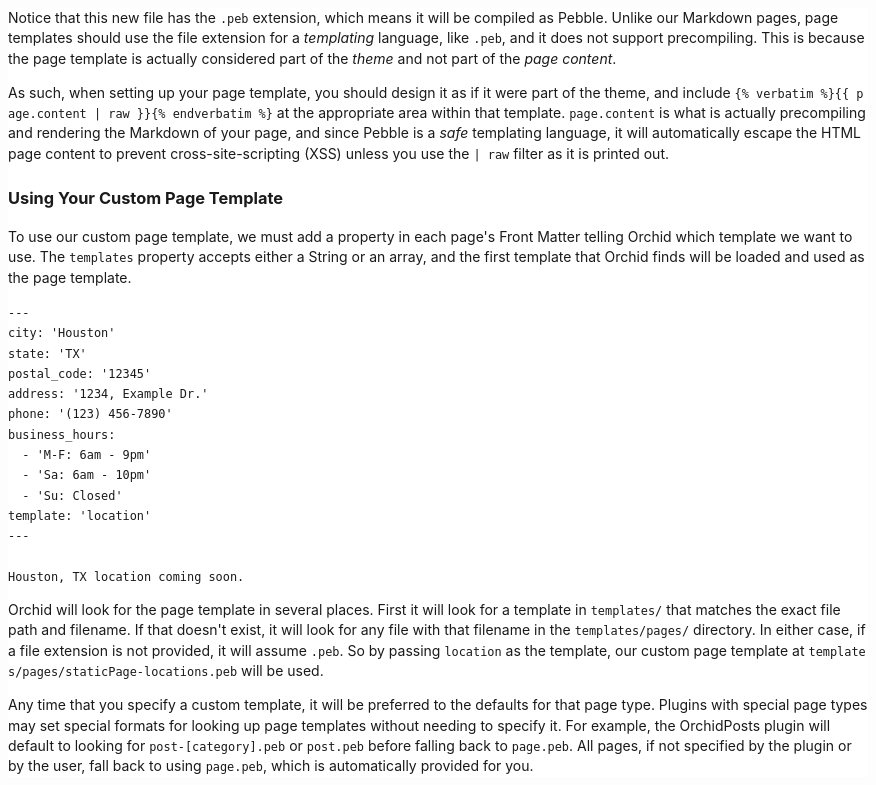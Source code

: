 Notice that this new file has the `.peb` extension, which means it will be compiled as Pebble. Unlike our Markdown 
pages, page templates should use the file extension for a _templating_ language, like `.peb`, and it does not support 
precompiling. This is because the page template is actually considered part of the _theme_ and not part of the 
_page content_. 

As such, when setting up your page template, you should design it as if it were part of the theme, and include 
`{% verbatim %}{{ page.content | raw }}{% endverbatim %}` at the appropriate area within that template. `page.content` 
is what is actually precompiling and rendering the Markdown of your page, and since Pebble is a _safe_ templating 
language, it will automatically escape the HTML page content to prevent cross-site-scripting (XSS) unless you use the 
`| raw` filter as it is printed out.

### Using Your Custom Page Template

To use our custom page template, we must add a property in each page's Front Matter telling Orchid which template we
want to use. The `templates` property accepts either a String or an array, and the first template that Orchid finds will
be loaded and used as the page template.

```text
---
city: 'Houston'
state: 'TX'
postal_code: '12345'
address: '1234, Example Dr.'
phone: '(123) 456-7890'
business_hours:
  - 'M-F: 6am - 9pm'
  - 'Sa: 6am - 10pm'
  - 'Su: Closed'
template: 'location'
---

Houston, TX location coming soon.
```

Orchid will look for the page template in several places. First it will look for a template in `templates/` that matches
the exact file path and filename. If that doesn't exist, it will look for any file with that filename in the 
`templates/pages/` directory. In either case, if a file extension is not provided, it will assume `.peb`. So by passing 
`location` as the template, our custom page template at `templates/pages/staticPage-locations.peb` will be used.

Any time that you specify a custom template, it will be preferred to the defaults for that page type. Plugins with 
special page types may set special formats for looking up page templates without needing to specify it. For example, the 
OrchidPosts plugin will default to looking for `post-[category].peb` or `post.peb` before falling back to `page.peb`. 
All pages, if not specified by the plugin or by the user, fall back to using `page.peb`, which is automatically provided
for you.  
